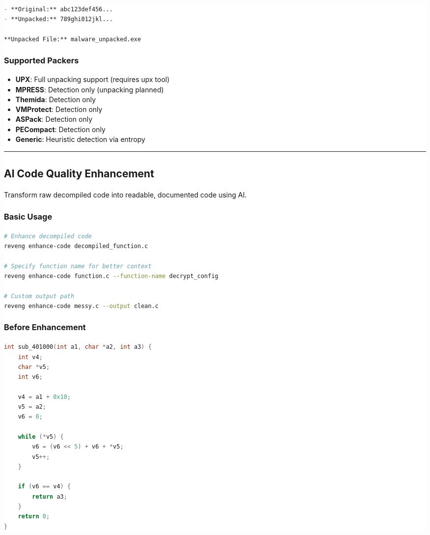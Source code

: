 ```markdown
- **Original:** abc123def456...
- **Unpacked:** 789ghi012jkl...

**Unpacked File:** malware_unpacked.exe
```

### Supported Packers
- **UPX**: Full unpacking support (requires upx tool)
- **MPRESS**: Detection only (unpacking planned)
- **Themida**: Detection only
- **VMProtect**: Detection only
- **ASPack**: Detection only
- **PECompact**: Detection only
- **Generic**: Heuristic detection via entropy

---

## AI Code Quality Enhancement

Transform raw decompiled code into readable, documented code using AI.

### Basic Usage
```bash
# Enhance decompiled code
reveng enhance-code decompiled_function.c

# Specify function name for better context
reveng enhance-code function.c --function-name decrypt_config

# Custom output path
reveng enhance-code messy.c --output clean.c
```

### Before Enhancement
```c
int sub_401000(int a1, char *a2, int a3) {
    int v4;
    char *v5;
    int v6;

    v4 = a1 + 0x10;
    v5 = a2;
    v6 = 0;

    while (*v5) {
        v6 = (v6 << 5) + v6 + *v5;
        v5++;
    }

    if (v6 == v4) {
        return a3;
    }
    return 0;
}
```

